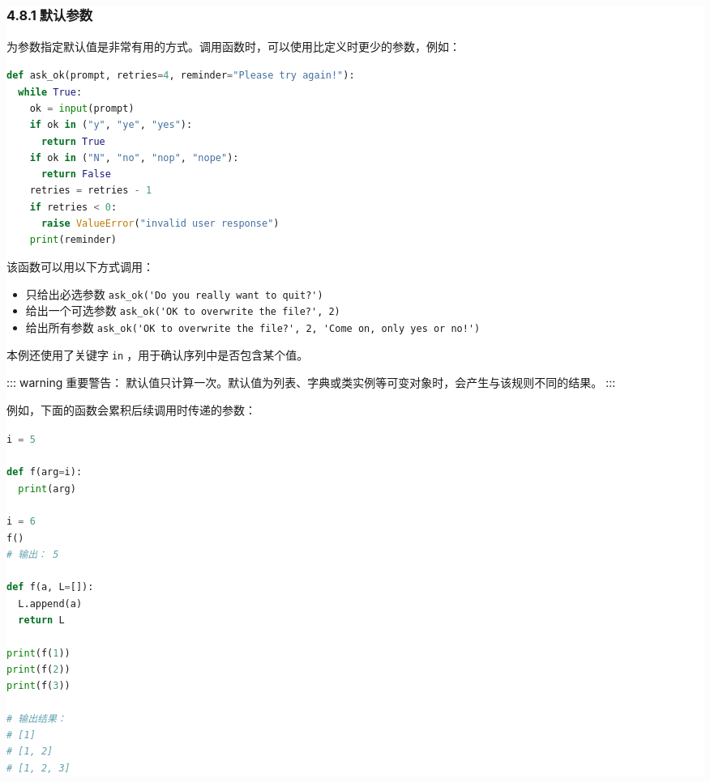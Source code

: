 ### 4.8.1 默认参数

为参数指定默认值是非常有用的方式。调用函数时，可以使用比定义时更少的参数，例如：

```python
def ask_ok(prompt, retries=4, reminder="Please try again!"):
  while True:
    ok = input(prompt)
    if ok in ("y", "ye", "yes"):
      return True
    if ok in ("N", "no", "nop", "nope"):
      return False
    retries = retries - 1
    if retries < 0:
      raise ValueError("invalid user response")
    print(reminder)
```

该函数可以用以下方式调用：

* 只给出必选参数
  `ask_ok('Do you really want to quit?')`
* 给出一个可选参数
  `ask_ok('OK to overwrite the file?', 2)`
* 给出所有参数
  `ask_ok('OK to overwrite the file?', 2, 'Come on, only yes or no!')`

本例还使用了关键字 `in` ，用于确认序列中是否包含某个值。

::: warning
重要警告： 默认值只计算一次。默认值为列表、字典或类实例等可变对象时，会产生与该规则不同的结果。
:::

例如，下面的函数会累积后续调用时传递的参数：

```python
i = 5

def f(arg=i):
  print(arg)

i = 6
f()
# 输出： 5

def f(a, L=[]):
  L.append(a)
  return L

print(f(1))
print(f(2))
print(f(3))

# 输出结果：
# [1]
# [1, 2]
# [1, 2, 3]
```
